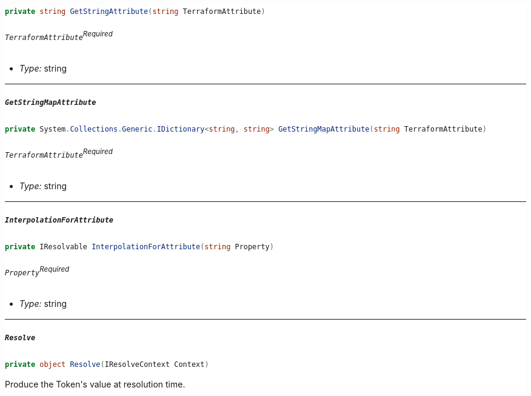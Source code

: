 ```csharp
private string GetStringAttribute(string TerraformAttribute)
```

###### `TerraformAttribute`<sup>Required</sup> <a name="TerraformAttribute" id="@cdktf/provider-ionoscloud.nfsShare.NfsShareClientGroupsOutputReference.getStringAttribute.parameter.terraformAttribute"></a>

- *Type:* string

---

##### `GetStringMapAttribute` <a name="GetStringMapAttribute" id="@cdktf/provider-ionoscloud.nfsShare.NfsShareClientGroupsOutputReference.getStringMapAttribute"></a>

```csharp
private System.Collections.Generic.IDictionary<string, string> GetStringMapAttribute(string TerraformAttribute)
```

###### `TerraformAttribute`<sup>Required</sup> <a name="TerraformAttribute" id="@cdktf/provider-ionoscloud.nfsShare.NfsShareClientGroupsOutputReference.getStringMapAttribute.parameter.terraformAttribute"></a>

- *Type:* string

---

##### `InterpolationForAttribute` <a name="InterpolationForAttribute" id="@cdktf/provider-ionoscloud.nfsShare.NfsShareClientGroupsOutputReference.interpolationForAttribute"></a>

```csharp
private IResolvable InterpolationForAttribute(string Property)
```

###### `Property`<sup>Required</sup> <a name="Property" id="@cdktf/provider-ionoscloud.nfsShare.NfsShareClientGroupsOutputReference.interpolationForAttribute.parameter.property"></a>

- *Type:* string

---

##### `Resolve` <a name="Resolve" id="@cdktf/provider-ionoscloud.nfsShare.NfsShareClientGroupsOutputReference.resolve"></a>

```csharp
private object Resolve(IResolveContext Context)
```

Produce the Token's value at resolution time.
